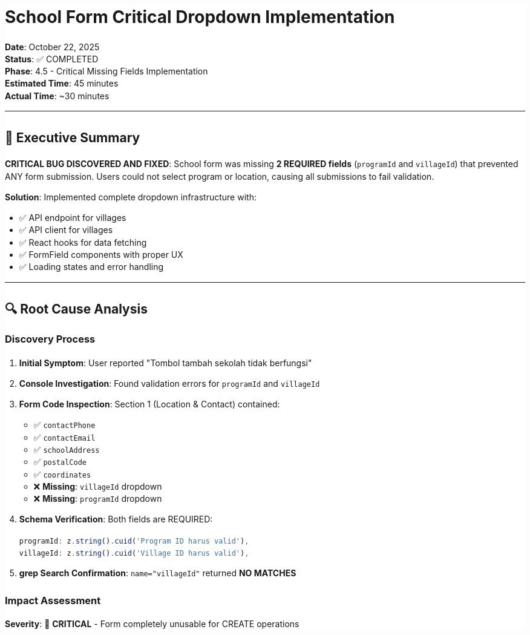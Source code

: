 # School Form Critical Dropdown Implementation

**Date**: October 22, 2025  
**Status**: ✅ COMPLETED  
**Phase**: 4.5 - Critical Missing Fields Implementation  
**Estimated Time**: 45 minutes  
**Actual Time**: ~30 minutes  

---

## 🎯 Executive Summary

**CRITICAL BUG DISCOVERED AND FIXED**: School form was missing **2 REQUIRED fields** (`programId` and `villageId`) that prevented ANY form submission. Users could not select program or location, causing all submissions to fail validation.

**Solution**: Implemented complete dropdown infrastructure with:
- ✅ API endpoint for villages
- ✅ API client for villages
- ✅ React hooks for data fetching
- ✅ FormField components with proper UX
- ✅ Loading states and error handling

---

## 🔍 Root Cause Analysis

### Discovery Process

1. **Initial Symptom**: User reported "Tombol tambah sekolah tidak berfungsi"
2. **Console Investigation**: Found validation errors for `programId` and `villageId`
3. **Form Code Inspection**: Section 1 (Location & Contact) contained:
   - ✅ `contactPhone`
   - ✅ `contactEmail`
   - ✅ `schoolAddress`
   - ✅ `postalCode`
   - ✅ `coordinates`
   - ❌ **Missing**: `villageId` dropdown
   - ❌ **Missing**: `programId` dropdown

4. **Schema Verification**: Both fields are REQUIRED:
   ```typescript
   programId: z.string().cuid('Program ID harus valid'),
   villageId: z.string().cuid('Village ID harus valid'),
   ```

5. **grep Search Confirmation**: `name="villageId"` returned **NO MATCHES**

### Impact Assessment

**Severity**: 🔴 **CRITICAL** - Form completely unusable for CREATE operations
